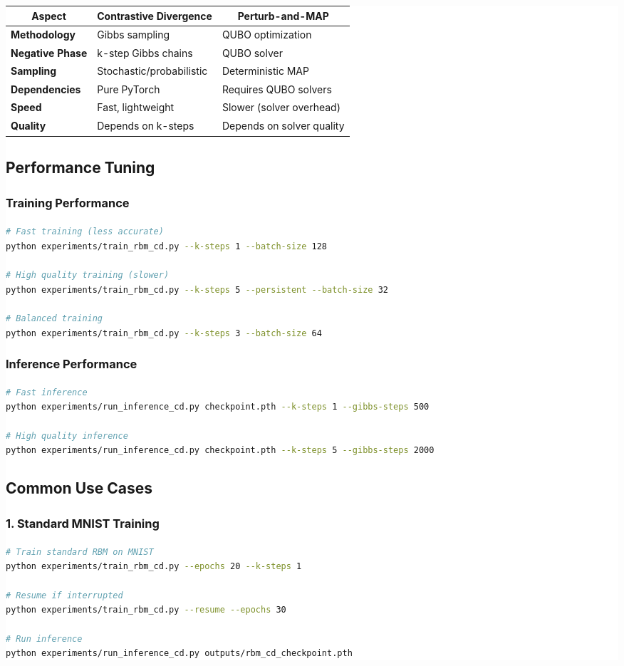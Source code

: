 | Aspect | Contrastive Divergence | Perturb-and-MAP |
|--------|----------------------|-----------------|
| **Methodology** | Gibbs sampling | QUBO optimization |
| **Negative Phase** | k-step Gibbs chains | QUBO solver |
| **Sampling** | Stochastic/probabilistic | Deterministic MAP |
| **Dependencies** | Pure PyTorch | Requires QUBO solvers |
| **Speed** | Fast, lightweight | Slower (solver overhead) |
| **Quality** | Depends on k-steps | Depends on solver quality |

## Performance Tuning

### Training Performance

```bash
# Fast training (less accurate)
python experiments/train_rbm_cd.py --k-steps 1 --batch-size 128

# High quality training (slower)
python experiments/train_rbm_cd.py --k-steps 5 --persistent --batch-size 32

# Balanced training
python experiments/train_rbm_cd.py --k-steps 3 --batch-size 64
```

### Inference Performance

```bash
# Fast inference
python experiments/run_inference_cd.py checkpoint.pth --k-steps 1 --gibbs-steps 500

# High quality inference
python experiments/run_inference_cd.py checkpoint.pth --k-steps 5 --gibbs-steps 2000
```

## Common Use Cases

### 1. Standard MNIST Training

```bash
# Train standard RBM on MNIST
python experiments/train_rbm_cd.py --epochs 20 --k-steps 1

# Resume if interrupted
python experiments/train_rbm_cd.py --resume --epochs 30

# Run inference
python experiments/run_inference_cd.py outputs/rbm_cd_checkpoint.pth
```
